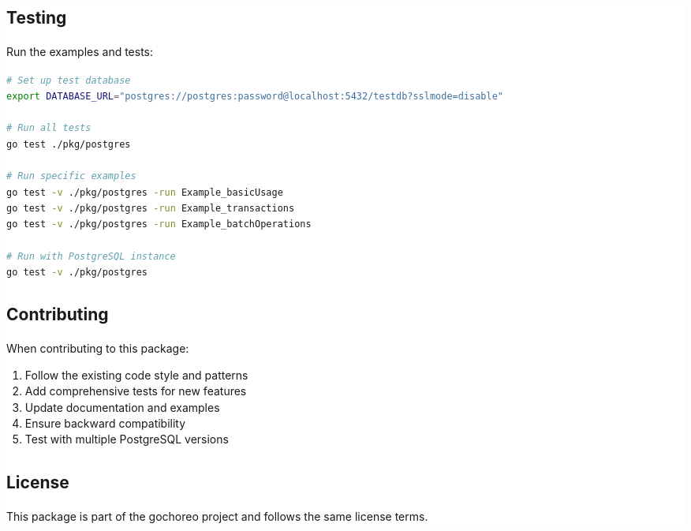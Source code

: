 ## Testing

Run the examples and tests:

```bash
# Set up test database
export DATABASE_URL="postgres://postgres:password@localhost:5432/testdb?sslmode=disable"

# Run all tests
go test ./pkg/postgres

# Run specific examples
go test -v ./pkg/postgres -run Example_basicUsage
go test -v ./pkg/postgres -run Example_transactions
go test -v ./pkg/postgres -run Example_batchOperations

# Run with PostgreSQL instance
go test -v ./pkg/postgres
```

## Contributing

When contributing to this package:

1. Follow the existing code style and patterns
2. Add comprehensive tests for new features
3. Update documentation and examples
4. Ensure backward compatibility
5. Test with multiple PostgreSQL versions

## License

This package is part of the gochoreo project and follows the same license terms.
